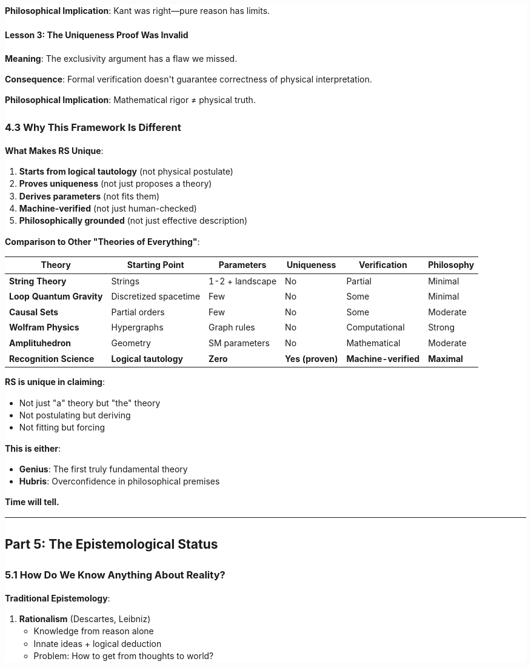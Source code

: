 **Philosophical Implication**: Kant was right—pure reason has limits.

#### Lesson 3: The Uniqueness Proof Was Invalid

**Meaning**: The exclusivity argument has a flaw we missed.

**Consequence**: Formal verification doesn't guarantee correctness of physical interpretation.

**Philosophical Implication**: Mathematical rigor ≠ physical truth.

### 4.3 Why This Framework Is Different

**What Makes RS Unique**:

1. **Starts from logical tautology** (not physical postulate)
2. **Proves uniqueness** (not just proposes a theory)
3. **Derives parameters** (not fits them)
4. **Machine-verified** (not just human-checked)
5. **Philosophically grounded** (not just effective description)

**Comparison to Other "Theories of Everything"**:

| Theory | Starting Point | Parameters | Uniqueness | Verification | Philosophy |
|--------|----------------|-----------|-----------|--------------|------------|
| **String Theory** | Strings | 1-2 + landscape | No | Partial | Minimal |
| **Loop Quantum Gravity** | Discretized spacetime | Few | No | Some | Minimal |
| **Causal Sets** | Partial orders | Few | No | Some | Moderate |
| **Wolfram Physics** | Hypergraphs | Graph rules | No | Computational | Strong |
| **Amplituhedron** | Geometry | SM parameters | No | Mathematical | Moderate |
| **Recognition Science** | **Logical tautology** | **Zero** | **Yes (proven)** | **Machine-verified** | **Maximal** |

**RS is unique in claiming**:
- Not just "a" theory but "the" theory
- Not postulating but deriving
- Not fitting but forcing

**This is either**:
- **Genius**: The first truly fundamental theory
- **Hubris**: Overconfidence in philosophical premises

**Time will tell.**

---

## Part 5: The Epistemological Status

### 5.1 How Do We Know Anything About Reality?

**Traditional Epistemology**:

1. **Rationalism** (Descartes, Leibniz)
   - Knowledge from reason alone
   - Innate ideas + logical deduction
   - Problem: How to get from thoughts to world?

